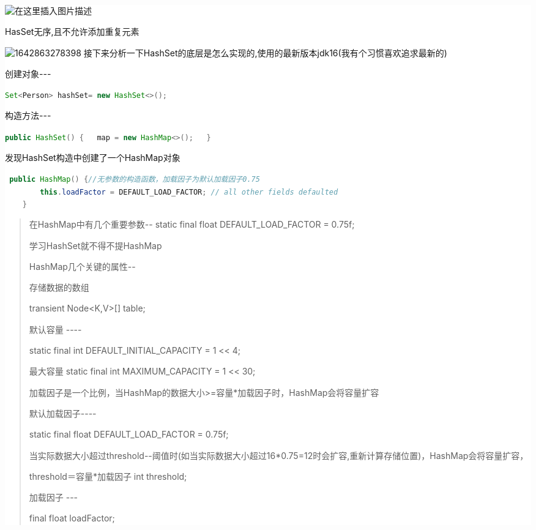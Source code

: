 ![在这里插入图片描述](https://img-blog.csdnimg.cn/20210718115529107.png?x-oss-process=image/watermark,type_ZmFuZ3poZW5naGVpdGk,shadow_10,text_aHR0cHM6Ly9ibG9nLmNzZG4ubmV0L3dlaXhpbl81NDA2MTMzMw==,size_16,color_FFFFFF,t_70)

HasSet无序,且不允许添加重复元素

![1642863278398](C:\Users\Gavin\AppData\Local\Temp\1642863278398.png)
接下来分析一下HashSet的底层是怎么实现的,使用的最新版本jdk16(我有个习惯喜欢追求最新的)

创建对象---

```java
Set<Person> hashSet= new HashSet<>();
```

构造方法---

```java
public HashSet() {   map = new HashMap<>();   }
```

发现HashSet构造中创建了一个HashMap对象

```java
 public HashMap() {//无参数的构造函数，加载因子为默认加载因子0.75
        this.loadFactor = DEFAULT_LOAD_FACTOR; // all other fields defaulted
    }
```

> 在HashMap中有几个重要参数-- static final float DEFAULT_LOAD_FACTOR = 0.75f;
>
> 学习HashSet就不得不提HashMap
>
> HashMap几个关键的属性-- 
>
> 存储数据的数组   
>
> transient Node<K,V>[] table;
>
> 默认容量 ---- 
>
> static final int DEFAULT_INITIAL_CAPACITY = 1 << 4; 
>
> 最大容量 static final int MAXIMUM_CAPACITY = 1 << 30;
>
> 加载因子是一个比例，当HashMap的数据大小>=容量*加载因子时，HashMap会将容量扩容 
>
> 默认加载因子----
>
> static final float DEFAULT_LOAD_FACTOR = 0.75f;
>
> 当实际数据大小超过threshold--阈值时(如当实际数据大小超过16*0.75=12时会扩容,重新计算存储位置)，HashMap会将容量扩容，
>
> threshold＝容量*加载因子 int threshold; 
>
> 加载因子 ---
>
> final float loadFactor;
>
> 
